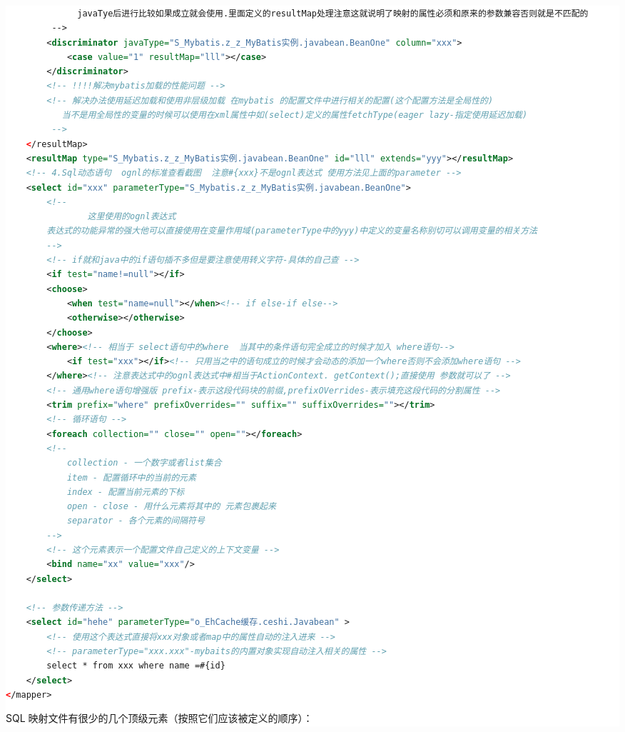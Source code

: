 ```xml
              javaTye后进行比较如果成立就会使用.里面定义的resultMap处理注意这就说明了映射的属性必须和原来的参数兼容否则就是不匹配的
         -->
        <discriminator javaType="S_Mybatis.z_z_MyBatis实例.javabean.BeanOne" column="xxx">
            <case value="1" resultMap="lll"></case>
        </discriminator>
        <!-- !!!!解决mybatis加载的性能问题 -->
        <!-- 解决办法使用延迟加载和使用非层级加载 在mybatis 的配置文件中进行相关的配置(这个配置方法是全局性的)
           当不是用全局性的变量的时候可以使用在xml属性中如(select)定义的属性fetchType(eager lazy-指定使用延迟加载)
         -->
    </resultMap>
    <resultMap type="S_Mybatis.z_z_MyBatis实例.javabean.BeanOne" id="lll" extends="yyy"></resultMap>
    <!-- 4.Sql动态语句  ognl的标准查看截图  注意#{xxx}不是ognl表达式 使用方法见上面的parameter -->
    <select id="xxx" parameterType="S_Mybatis.z_z_MyBatis实例.javabean.BeanOne">
        <!-- 
                这里使用的ognl表达式
        表达式的功能异常的强大他可以直接使用在变量作用域(parameterType中的yyy)中定义的变量名称别切可以调用变量的相关方法
        -->
        <!-- if就和java中的if语句插不多但是要注意使用转义字符-具体的自己查 -->
        <if test="name!=null"></if>
        <choose>
            <when test="name=null"></when><!-- if else-if else-->
            <otherwise></otherwise>
        </choose>
        <where><!-- 相当于 select语句中的where  当其中的条件语句完全成立的时候才加入 where语句-->
            <if test="xxx"></if><!-- 只用当之中的语句成立的时候才会动态的添加一个where否则不会添加where语句 -->
        </where><!-- 注意表达式中的ognl表达式中#相当于ActionContext. getContext();直接使用 参数就可以了 -->
        <!-- 通用where语句增强版 prefix-表示这段代码块的前缀,prefixOVerrides-表示填充这段代码的分割属性 -->
        <trim prefix="where" prefixOverrides="" suffix="" suffixOverrides=""></trim>
        <!-- 循环语句 -->
        <foreach collection="" close="" open=""></foreach>
        <!-- 
            collection - 一个数字或者list集合 
            item - 配置循环中的当前的元素
            index - 配置当前元素的下标
            open - close - 用什么元素将其中的 元素包裹起来
            separator - 各个元素的间隔符号
        -->
        <!-- 这个元素表示一个配置文件自己定义的上下文变量 -->
        <bind name="xx" value="xxx"/>
    </select>

    <!-- 参数传递方法 -->
    <select id="hehe" parameterType="o_EhCache缓存.ceshi.Javabean" >
        <!-- 使用这个表达式直接将xxx对象或者map中的属性自动的注入进来 -->
        <!-- parameterType="xxx.xxx"-mybaits的内置对象实现自动注入相关的属性 -->
        select * from xxx where name =#{id}
    </select>
</mapper>
```

SQL 映射文件有很少的几个顶级元素（按照它们应该被定义的顺序）：
